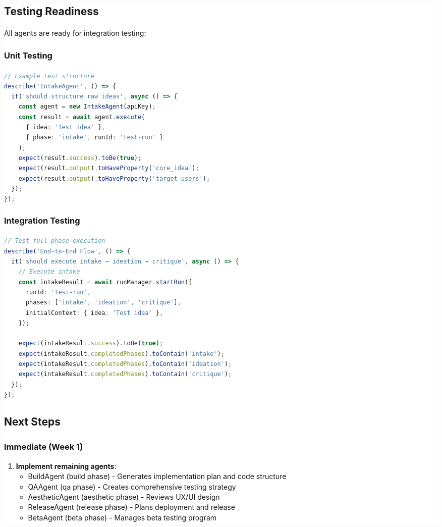 ## Testing Readiness

All agents are ready for integration testing:

### Unit Testing
```typescript
// Example test structure
describe('IntakeAgent', () => {
  it('should structure raw ideas', async () => {
    const agent = new IntakeAgent(apiKey);
    const result = await agent.execute(
      { idea: 'Test idea' },
      { phase: 'intake', runId: 'test-run' }
    );
    expect(result.success).toBe(true);
    expect(result.output).toHaveProperty('core_idea');
    expect(result.output).toHaveProperty('target_users');
  });
});
```

### Integration Testing
```typescript
// Test full phase execution
describe('End-to-End Flow', () => {
  it('should execute intake → ideation → critique', async () => {
    // Execute intake
    const intakeResult = await runManager.startRun({
      runId: 'test-run',
      phases: ['intake', 'ideation', 'critique'],
      initialContext: { idea: 'Test idea' },
    });

    expect(intakeResult.success).toBe(true);
    expect(intakeResult.completedPhases).toContain('intake');
    expect(intakeResult.completedPhases).toContain('ideation');
    expect(intakeResult.completedPhases).toContain('critique');
  });
});
```

## Next Steps

### Immediate (Week 1)
1. **Implement remaining agents**:
   - BuildAgent (build phase) - Generates implementation plan and code structure
   - QAAgent (qa phase) - Creates comprehensive testing strategy
   - AestheticAgent (aesthetic phase) - Reviews UX/UI design
   - ReleaseAgent (release phase) - Plans deployment and release
   - BetaAgent (beta phase) - Manages beta testing program
